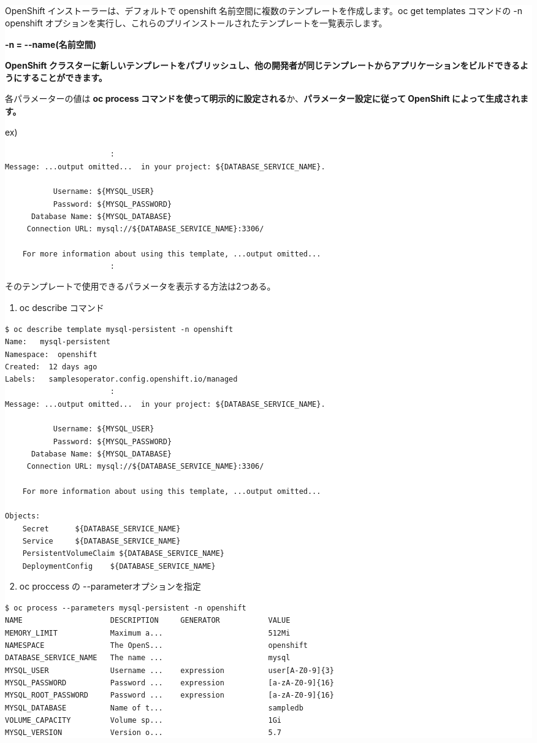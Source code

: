 OpenShift インストーラーは、デフォルトで openshift 名前空間に複数のテンプレートを作成します。oc get templates コマンドの -n openshift オプションを実行し、これらのプリインストールされたテンプレートを一覧表示します。 

**-n = --name(名前空間)**

**OpenShift クラスターに新しいテンプレートをパブリッシュし、他の開発者が同じテンプレートからアプリケーションをビルドできるようにすることができます。**

各パラメーターの値は **oc process コマンドを使って明示的に設定される**か、**パラメーター設定に従って OpenShift によって生成されます。**

ex)

```
                        :
Message: ...output omitted...  in your project: ${DATABASE_SERVICE_NAME}.

           Username: ${MYSQL_USER}
           Password: ${MYSQL_PASSWORD}
      Database Name: ${MYSQL_DATABASE}
     Connection URL: mysql://${DATABASE_SERVICE_NAME}:3306/

    For more information about using this template, ...output omitted...
                        :
```

そのテンプレートで使用できるパラメータを表示する方法は2つある。

1. oc describe コマンド
```
$ oc describe template mysql-persistent -n openshift
Name:   mysql-persistent
Namespace:  openshift
Created:  12 days ago
Labels:   samplesoperator.config.openshift.io/managed
                        :
Message: ...output omitted...  in your project: ${DATABASE_SERVICE_NAME}.

           Username: ${MYSQL_USER}
           Password: ${MYSQL_PASSWORD}
      Database Name: ${MYSQL_DATABASE}
     Connection URL: mysql://${DATABASE_SERVICE_NAME}:3306/

    For more information about using this template, ...output omitted...

Objects:
    Secret      ${DATABASE_SERVICE_NAME}
    Service     ${DATABASE_SERVICE_NAME}
    PersistentVolumeClaim ${DATABASE_SERVICE_NAME}
    DeploymentConfig    ${DATABASE_SERVICE_NAME}
```

2. oc proccess の --parameterオプションを指定
```
$ oc process --parameters mysql-persistent -n openshift
NAME                    DESCRIPTION     GENERATOR           VALUE
MEMORY_LIMIT            Maximum a...                        512Mi
NAMESPACE               The OpenS...                        openshift
DATABASE_SERVICE_NAME   The name ...                        mysql
MYSQL_USER              Username ...    expression          user[A-Z0-9]{3}
MYSQL_PASSWORD          Password ...    expression          [a-zA-Z0-9]{16}
MYSQL_ROOT_PASSWORD     Password ...    expression          [a-zA-Z0-9]{16}
MYSQL_DATABASE          Name of t...                        sampledb
VOLUME_CAPACITY         Volume sp...                        1Gi
MYSQL_VERSION           Version o...                        5.7
```
